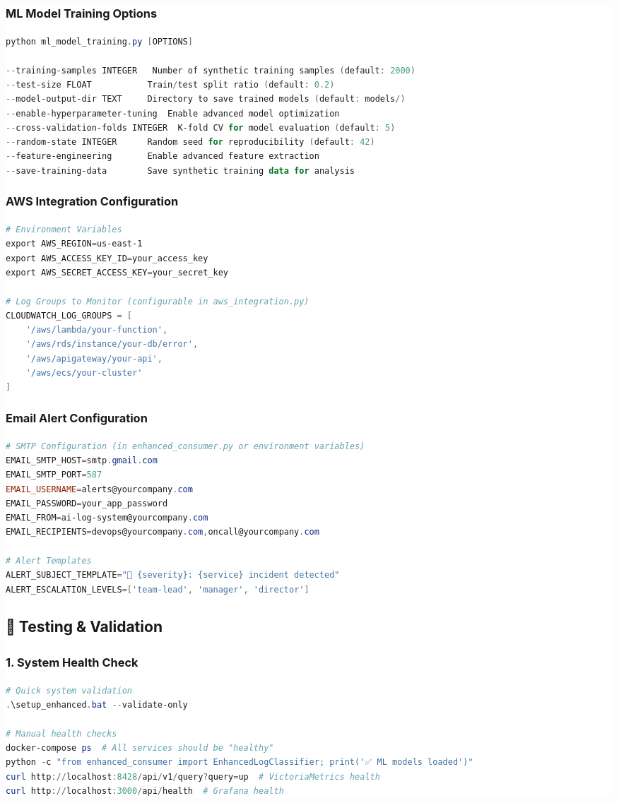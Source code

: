 
### **ML Model Training Options**
```powershell
python ml_model_training.py [OPTIONS]

--training-samples INTEGER   Number of synthetic training samples (default: 2000)
--test-size FLOAT           Train/test split ratio (default: 0.2)
--model-output-dir TEXT     Directory to save trained models (default: models/)
--enable-hyperparameter-tuning  Enable advanced model optimization
--cross-validation-folds INTEGER  K-fold CV for model evaluation (default: 5)
--random-state INTEGER      Random seed for reproducibility (default: 42)
--feature-engineering       Enable advanced feature extraction
--save-training-data        Save synthetic training data for analysis
```

### **AWS Integration Configuration**
```powershell
# Environment Variables
export AWS_REGION=us-east-1
export AWS_ACCESS_KEY_ID=your_access_key  
export AWS_SECRET_ACCESS_KEY=your_secret_key

# Log Groups to Monitor (configurable in aws_integration.py)
CLOUDWATCH_LOG_GROUPS = [
    '/aws/lambda/your-function',
    '/aws/rds/instance/your-db/error', 
    '/aws/apigateway/your-api',
    '/aws/ecs/your-cluster'
]
```

### **Email Alert Configuration**
```powershell
# SMTP Configuration (in enhanced_consumer.py or environment variables)
EMAIL_SMTP_HOST=smtp.gmail.com
EMAIL_SMTP_PORT=587
EMAIL_USERNAME=alerts@yourcompany.com  
EMAIL_PASSWORD=your_app_password
EMAIL_FROM=ai-log-system@yourcompany.com
EMAIL_RECIPIENTS=devops@yourcompany.com,oncall@yourcompany.com

# Alert Templates
ALERT_SUBJECT_TEMPLATE="🚨 {severity}: {service} incident detected"
ALERT_ESCALATION_LEVELS=['team-lead', 'manager', 'director'] 
```

## 🧪 Testing & Validation

### **1. System Health Check**
```powershell
# Quick system validation
.\setup_enhanced.bat --validate-only

# Manual health checks
docker-compose ps  # All services should be "healthy"
python -c "from enhanced_consumer import EnhancedLogClassifier; print('✅ ML models loaded')"
curl http://localhost:8428/api/v1/query?query=up  # VictoriaMetrics health
curl http://localhost:3000/api/health  # Grafana health
```
